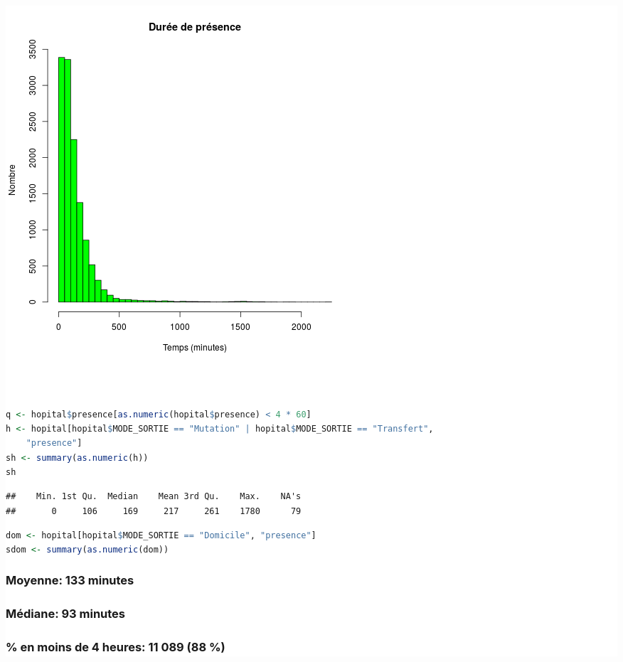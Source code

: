 ![plot of chunk presence](figure/presence2.png) 

```r


q <- hopital$presence[as.numeric(hopital$presence) < 4 * 60]
h <- hopital[hopital$MODE_SORTIE == "Mutation" | hopital$MODE_SORTIE == "Transfert", 
    "presence"]
sh <- summary(as.numeric(h))
sh
```

```
##    Min. 1st Qu.  Median    Mean 3rd Qu.    Max.    NA's 
##       0     106     169     217     261    1780      79
```

```r
dom <- hopital[hopital$MODE_SORTIE == "Domicile", "presence"]
sdom <- summary(as.numeric(dom))
```

### Moyenne: 133 minutes

### Médiane: 93 minutes

### % en moins de 4 heures: 11 089 (88 %)
